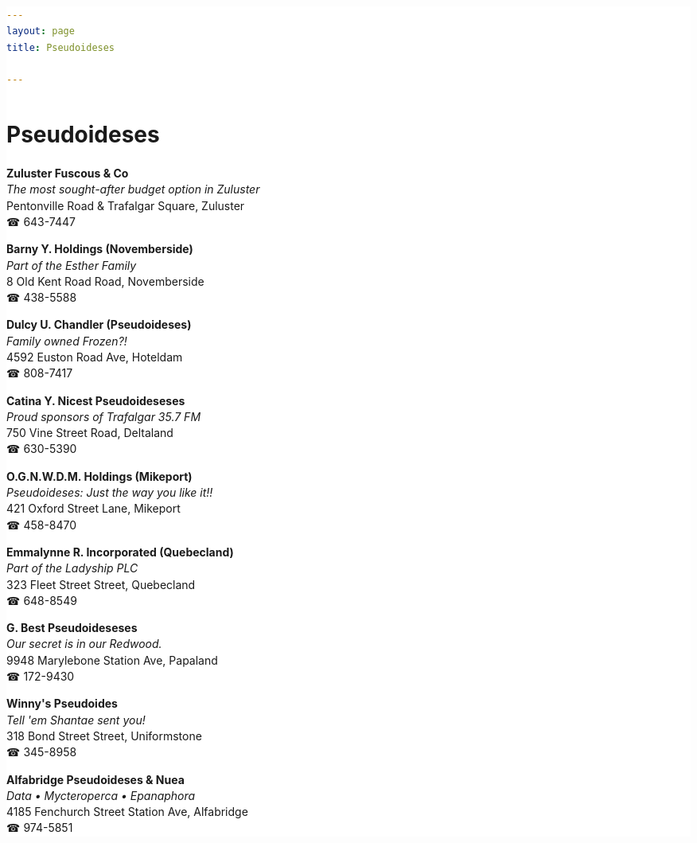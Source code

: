 ```yaml
---
layout: page 
title: Pseudoideses

---
```



# Pseudoideses


 **Zuluster Fuscous & Co**  
_The most sought-after budget option in Zuluster_  
Pentonville Road & Trafalgar Square, Zuluster  
☎ 643-7447

**Barny Y. Holdings (Novemberside)**  
_Part of the Esther Family_  
8 Old Kent Road Road, Novemberside  
☎ 438-5588

**Dulcy U. Chandler (Pseudoideses)**  
_Family owned Frozen?!_  
4592 Euston Road Ave, Hoteldam  
☎ 808-7417

**Catina Y. Nicest Pseudoideseses**  
_Proud sponsors of Trafalgar 35.7 FM_  
750 Vine Street Road, Deltaland  
☎ 630-5390

**O.G.N.W.D.M. Holdings (Mikeport)**  
_Pseudoideses: Just the way you like it!!_  
421 Oxford Street Lane, Mikeport  
☎ 458-8470

**Emmalynne R. Incorporated (Quebecland)**  
_Part of the Ladyship PLC_  
323 Fleet Street Street, Quebecland  
☎ 648-8549

**G. Best Pseudoideseses**  
_Our secret is in our Redwood._  
9948 Marylebone Station Ave, Papaland  
☎ 172-9430

**Winny's Pseudoides**  
_Tell 'em Shantae sent you!_  
318 Bond Street Street, Uniformstone  
☎ 345-8958

**Alfabridge Pseudoideses & Nuea**  
_Data • Mycteroperca • Epanaphora_  
4185 Fenchurch Street Station Ave, Alfabridge  
☎ 974-5851
